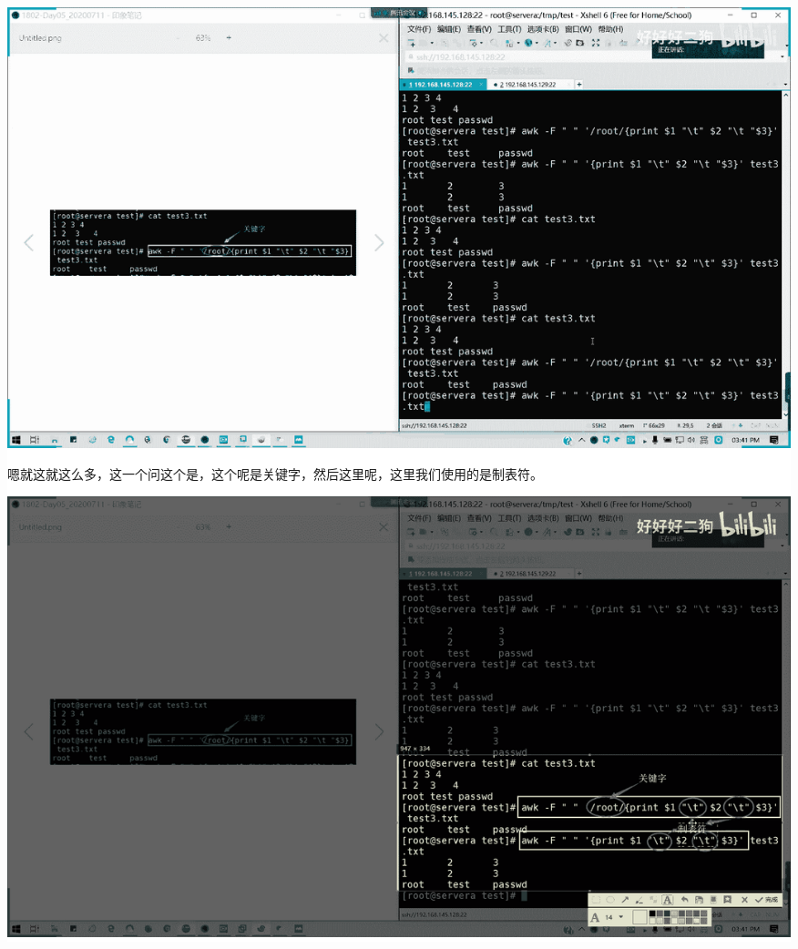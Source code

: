 ![](img/c68ea73b6bd3253c830c91ad2b5c29d9_48.png)

嗯就这就这么多，这一个问这个是，这个呢是关键字，然后这里呢，这里我们使用的是制表符。

![](img/c68ea73b6bd3253c830c91ad2b5c29d9_50.png)
